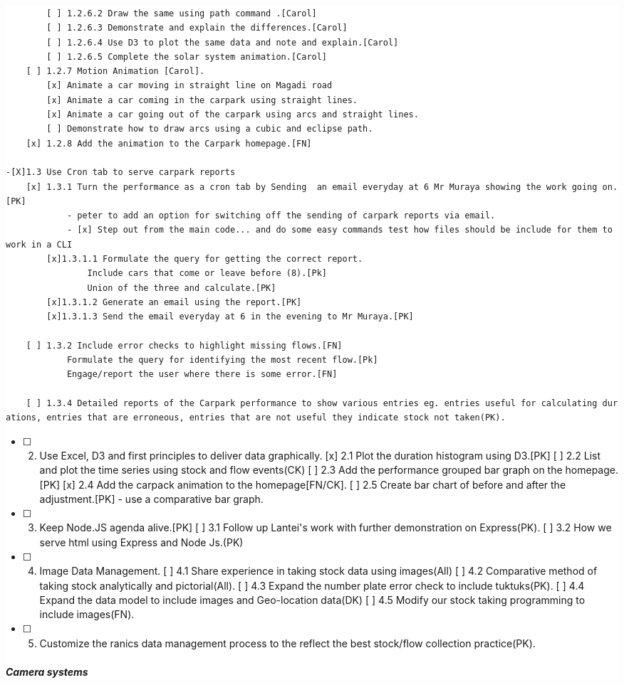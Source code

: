             [ ] 1.2.6.2 Draw the same using path command .[Carol]
            [ ] 1.2.6.3 Demonstrate and explain the differences.[Carol] 
            [ ] 1.2.6.4 Use D3 to plot the same data and note and explain.[Carol]
            [ ] 1.2.6.5 Complete the solar system animation.[Carol]
        [ ] 1.2.7 Motion Animation [Carol].
            [x] Animate a car moving in straight line on Magadi road
            [x] Animate a car coming in the carpark using straight lines.
            [x] Animate a car going out of the carpark using arcs and straight lines.
            [ ] Demonstrate how to draw arcs using a cubic and eclipse path.
        [x] 1.2.8 Add the animation to the Carpark homepage.[FN]

    -[X]1.3 Use Cron tab to serve carpark reports
        [x] 1.3.1 Turn the performance as a cron tab by Sending  an email everyday at 6 Mr Muraya showing the work going on.[PK]
                - peter to add an option for switching off the sending of carpark reports via email. 
                - [x] Step out from the main code... and do some easy commands test how files should be include for them to work in a CLI
            [x]1.3.1.1 Formulate the query for getting the correct report.
                    Include cars that come or leave before (8).[Pk]
                    Union of the three and calculate.[PK]
            [x]1.3.1.2 Generate an email using the report.[PK]
            [x]1.3.1.3 Send the email everyday at 6 in the evening to Mr Muraya.[PK]

        [ ] 1.3.2 Include error checks to highlight missing flows.[FN]
                Formulate the query for identifying the most recent flow.[Pk] 
                Engage/report the user where there is some error.[FN]
    
        [ ] 1.3.4 Detailed reports of the Carpark performance to show various entries eg. entries useful for calculating durations, entries that are erroneous, entries that are not useful they indicate stock not taken(PK).

-[ ] 2. Use Excel, D3 and first principles to deliver data graphically.
    [x] 2.1 Plot the duration histogram using D3.[PK]
    [ ] 2.2 List and plot the time series using stock and flow events(CK)
    [ ] 2.3 Add the performance grouped bar graph on the homepage.[PK]
    [x] 2.4 Add the carpack animation to the homepage[FN/CK].
    [ ] 2.5 Create bar chart of before and after the adjustment.[PK]
            - use a comparative bar graph.

-[ ] 3. Keep Node.JS agenda alive.[PK]
    [ ] 3.1 Follow up Lantei's work with further demonstration on Express(PK).
    [ ] 3.2 How we serve html using Express and Node Js.(PK)

-[ ] 4. Image Data Management.
    [ ] 4.1 Share experience in taking stock data using images(All)
    [ ] 4.2 Comparative method of taking stock analytically and pictorial(All).
    [ ] 4.3 Expand the number plate error check to include tuktuks(PK).
    [ ] 4.4 Expand the data model to include images and Geo-location data(DK)
    [ ] 4.5 Modify our stock taking programming to include images(FN).

-[ ] 5. Customize the ranics data management process to the reflect the best stock/flow collection practice(PK).


##### Camera systems
